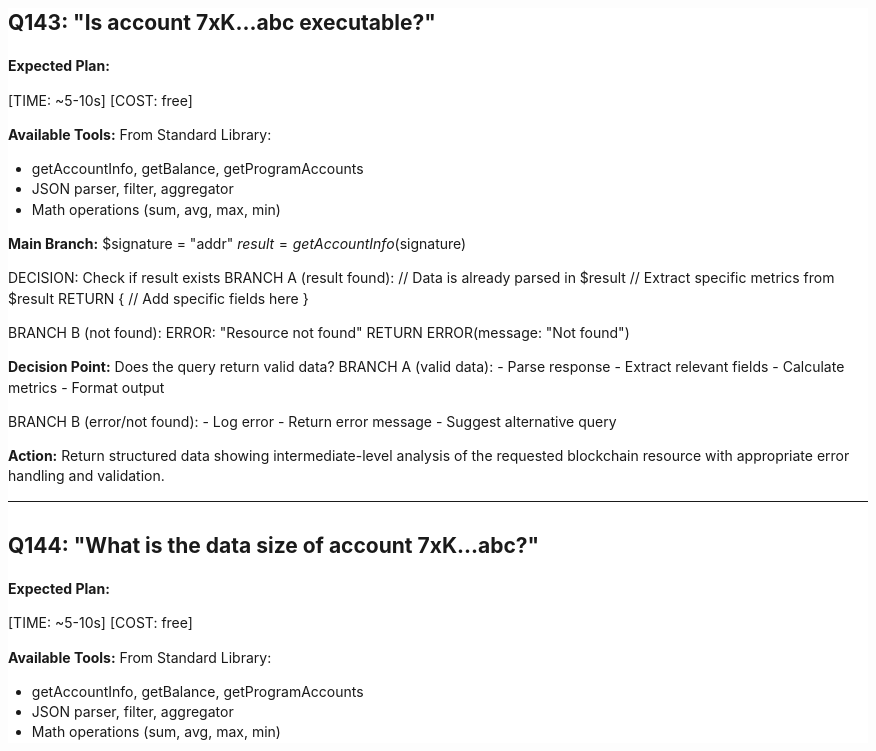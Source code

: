 
## Q143: "Is account 7xK...abc executable?"

**Expected Plan:**

[TIME: ~5-10s] [COST: free]

**Available Tools:**
From Standard Library:
  - getAccountInfo, getBalance, getProgramAccounts
  - JSON parser, filter, aggregator
  - Math operations (sum, avg, max, min)

**Main Branch:**
$signature = "addr"
$result = getAccountInfo($signature)

DECISION: Check if result exists
  BRANCH A (result found):
    // Data is already parsed in $result
    // Extract specific metrics from $result
    RETURN {
  // Add specific fields here
}

  BRANCH B (not found):
    ERROR: "Resource not found"
    RETURN ERROR(message: "Not found")


**Decision Point:** Does the query return valid data?
  BRANCH A (valid data):
    - Parse response
    - Extract relevant fields
    - Calculate metrics
    - Format output

  BRANCH B (error/not found):
    - Log error
    - Return error message
    - Suggest alternative query

**Action:**
Return structured data showing intermediate-level analysis of the requested blockchain resource with appropriate error handling and validation.

---

## Q144: "What is the data size of account 7xK...abc?"

**Expected Plan:**

[TIME: ~5-10s] [COST: free]

**Available Tools:**
From Standard Library:
  - getAccountInfo, getBalance, getProgramAccounts
  - JSON parser, filter, aggregator
  - Math operations (sum, avg, max, min)
